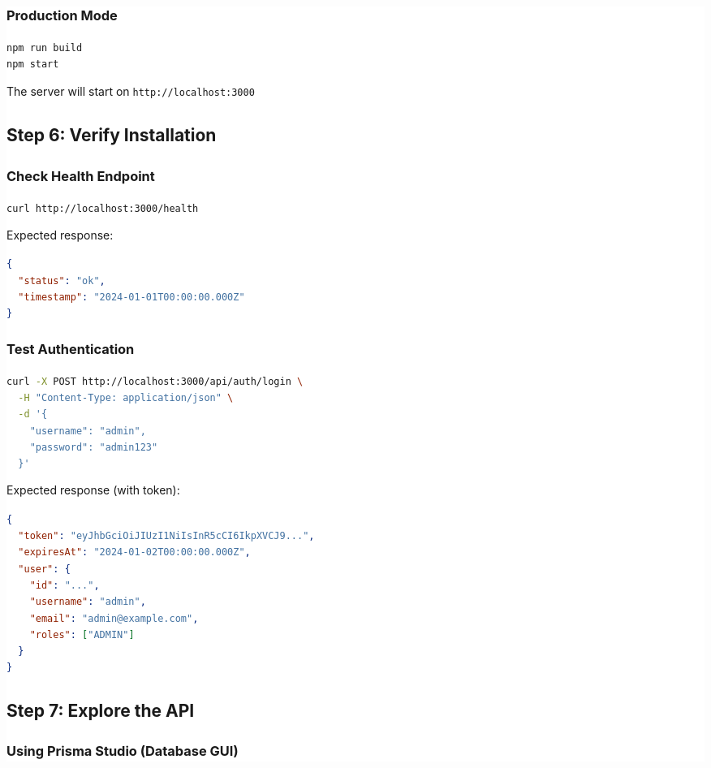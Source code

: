 ### Production Mode

```bash
npm run build
npm start
```

The server will start on `http://localhost:3000`

## Step 6: Verify Installation

### Check Health Endpoint

```bash
curl http://localhost:3000/health
```

Expected response:
```json
{
  "status": "ok",
  "timestamp": "2024-01-01T00:00:00.000Z"
}
```

### Test Authentication

```bash
curl -X POST http://localhost:3000/api/auth/login \
  -H "Content-Type: application/json" \
  -d '{
    "username": "admin",
    "password": "admin123"
  }'
```

Expected response (with token):
```json
{
  "token": "eyJhbGciOiJIUzI1NiIsInR5cCI6IkpXVCJ9...",
  "expiresAt": "2024-01-02T00:00:00.000Z",
  "user": {
    "id": "...",
    "username": "admin",
    "email": "admin@example.com",
    "roles": ["ADMIN"]
  }
}
```

## Step 7: Explore the API

### Using Prisma Studio (Database GUI)
